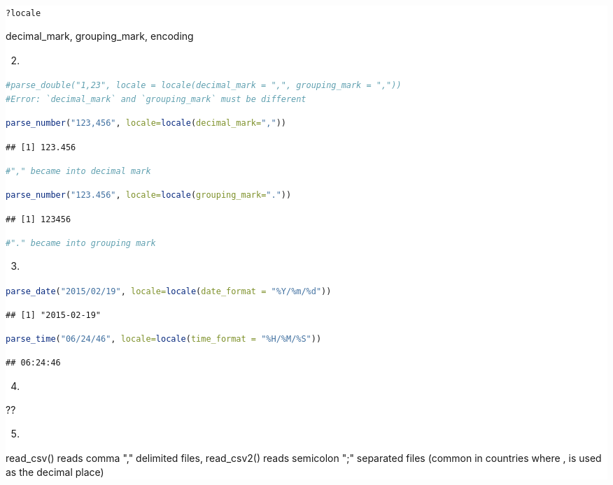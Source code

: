 ```r
?locale
```
decimal_mark, grouping_mark, encoding

2.

```r
#parse_double("1,23", locale = locale(decimal_mark = ",", grouping_mark = ","))
#Error: `decimal_mark` and `grouping_mark` must be different
```


```r
parse_number("123,456", locale=locale(decimal_mark=","))
```

```
## [1] 123.456
```

```r
#"," became into decimal mark
```

```r
parse_number("123.456", locale=locale(grouping_mark="."))
```

```
## [1] 123456
```

```r
#"." became into grouping mark
```

3.


```r
parse_date("2015/02/19", locale=locale(date_format = "%Y/%m/%d"))
```

```
## [1] "2015-02-19"
```

```r
parse_time("06/24/46", locale=locale(time_format = "%H/%M/%S"))
```

```
## 06:24:46
```

4.

??

5.

read_csv() reads comma "," delimited files, read_csv2() reads semicolon ";" separated files (common in countries where , is used as the decimal place)
